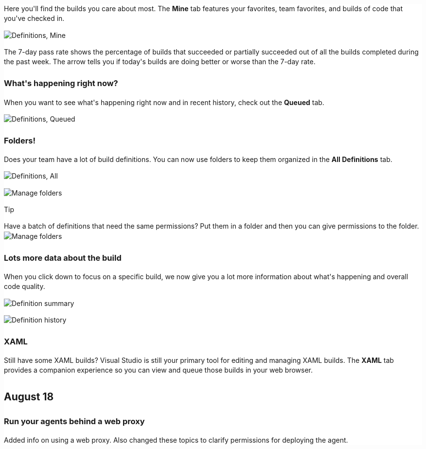 Here you'll find the builds you care about most. The **Mine** tab features your favorites, team favorites, and builds of code that you've checked in.

![Definitions, Mine](media/2016/08/definitions-mine.png)

The 7-day pass rate shows the percentage of builds that succeeded or partially succeeded out of all the builds completed during the past week. The arrow tells you if today's builds are doing better or worse than the 7-day rate.

### What's happening right now?

When you want to see what's happening right now and in recent history, check out the **Queued** tab.

![Definitions, Queued](media/2016/08/definitions-queued.png)

### Folders!

Does your team have a lot of build definitions. You can now use folders to keep them organized in the **All Definitions** tab.

![Definitions, All](media/2016/08/definitions-all.png)

![Manage folders](media/2016/08/manage-folders.png)

> [!TIP]
> Have a batch of definitions that need the same permissions? Put them in a folder and then you can give permissions to the folder.
> ![Manage folders](media/2016/08/folder-permissions.png)

### Lots more data about the build

When you click down to focus on a specific build, we now give you a lot more information about what's happening and overall code quality.

![Definition summary](media/2016/08/definition-summary.png)

![Definition history](media/2016/08/definition-history.png)

### XAML

Still have some XAML builds? Visual Studio is still your primary tool for editing and managing XAML builds. The **XAML** tab provides a companion experience so you can view and queue those builds in your web browser.

## August 18

### Run your agents behind a web proxy

Added info on using a web proxy. Also changed these topics to clarify permissions for deploying the agent.
